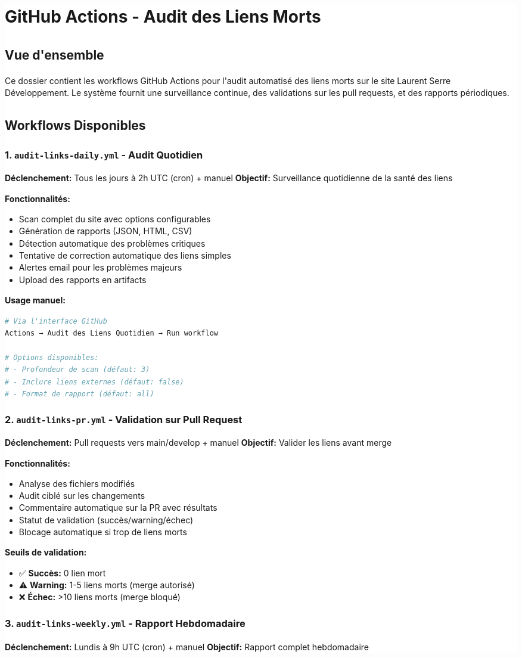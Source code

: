 # GitHub Actions - Audit des Liens Morts

## Vue d'ensemble

Ce dossier contient les workflows GitHub Actions pour l'audit automatisé des liens morts sur le site Laurent Serre Développement. Le système fournit une surveillance continue, des validations sur les pull requests, et des rapports périodiques.

## Workflows Disponibles

### 1. `audit-links-daily.yml` - Audit Quotidien
**Déclenchement:** Tous les jours à 2h UTC (cron) + manuel
**Objectif:** Surveillance quotidienne de la santé des liens

**Fonctionnalités:**
- Scan complet du site avec options configurables
- Génération de rapports (JSON, HTML, CSV)
- Détection automatique des problèmes critiques
- Tentative de correction automatique des liens simples
- Alertes email pour les problèmes majeurs
- Upload des rapports en artifacts

**Usage manuel:**
```bash
# Via l'interface GitHub
Actions → Audit des Liens Quotidien → Run workflow

# Options disponibles:
# - Profondeur de scan (défaut: 3)
# - Inclure liens externes (défaut: false)
# - Format de rapport (défaut: all)
```

### 2. `audit-links-pr.yml` - Validation sur Pull Request
**Déclenchement:** Pull requests vers main/develop + manuel
**Objectif:** Valider les liens avant merge

**Fonctionnalités:**
- Analyse des fichiers modifiés
- Audit ciblé sur les changements
- Commentaire automatique sur la PR avec résultats
- Statut de validation (succès/warning/échec)
- Blocage automatique si trop de liens morts

**Seuils de validation:**
- ✅ **Succès:** 0 lien mort
- ⚠️ **Warning:** 1-5 liens morts (merge autorisé)
- ❌ **Échec:** >10 liens morts (merge bloqué)

### 3. `audit-links-weekly.yml` - Rapport Hebdomadaire
**Déclenchement:** Lundis à 9h UTC (cron) + manuel
**Objectif:** Rapport complet hebdomadaire
